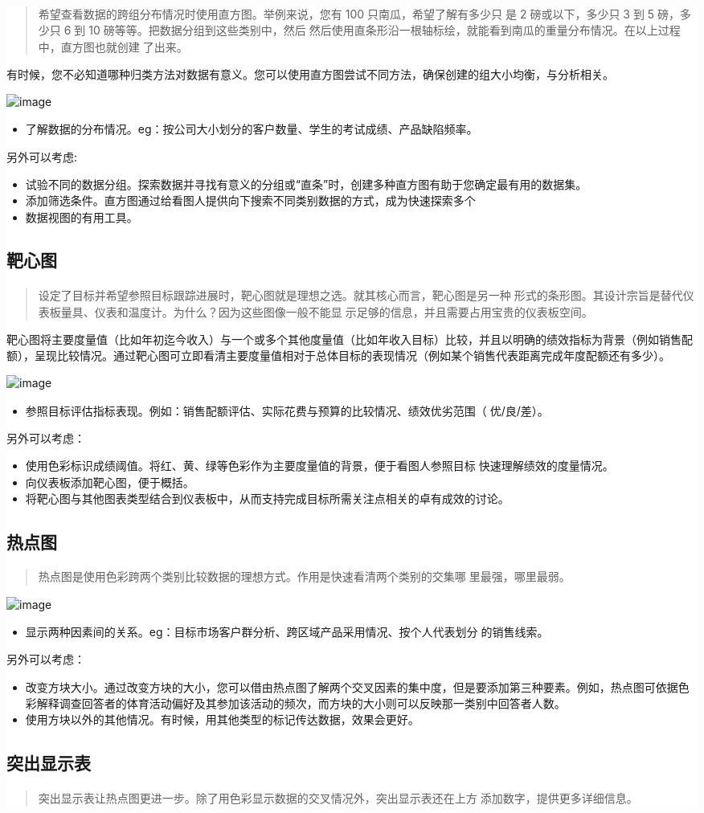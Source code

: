 > 希望查看数据的跨组分布情况时使用直方图。举例来说，您有 100 只南瓜，希望了解有多少只
是 2 磅或以下，多少只 3 到 5 磅，多少只 6 到 10 磅等等。把数据分组到这些类别中，然后
然后使用直条形沿一根轴标绘，就能看到南瓜的重量分布情况。在以上过程中，直方图也就创建
了出来。
  
  有时候，您不必知道哪种归类方法对数据有意义。您可以使用直方图尝试不同方法，确保创建的组大小均衡，与分析相关。   
  
  ![image](http://note.youdao.com/favicon.ico)  
-   了解数据的分布情况。eg：按公司大小划分的客户数量、学生的考试成绩、产品缺陷频率。
  
  另外可以考虑:
- 试验不同的数据分组。探索数据并寻找有意义的分组或“直条”时，创建多种直方图有助于您确定最有用的数据集。
- 添加筛选条件。直方图通过给看图人提供向下搜索不同类别数据的方式，成为快速探索多个
- 数据视图的有用工具。  

## 靶心图

> 设定了目标并希望参照目标跟踪进展时，靶心图就是理想之选。就其核心而言，靶心图是另一种
形式的条形图。其设计宗旨是替代仪表板量具、仪表和温度计。为什么？因为这些图像一般不能显
示足够的信息，并且需要占用宝贵的仪表板空间。
  
  靶心图将主要度量值（比如年初迄今收入）与一个或多个其他度量值（比如年收入目标）比较，并且以明确的绩效指标为背景（例如销售配额），呈现比较情况。通过靶心图可立即看清主要度量值相对于总体目标的表现情况（例如某个销售代表距离完成年度配额还有多少）。   
  
  ![image](http://note.youdao.com/favicon.ico)

- 参照目标评估指标表现。例如：销售配额评估、实际花费与预算的比较情况、绩效优劣范围（
优/良/差）。
  
另外可以考虑：

- 使用色彩标识成绩阈值。将红、黄、绿等色彩作为主要度量值的背景，便于看图人参照目标
快速理解绩效的度量情况。
- 向仪表板添加靶心图，便于概括。
- 将靶心图与其他图表类型结合到仪表板中，从而支持完成目标所需关注点相关的卓有成效的讨论。  

## 热点图
> 热点图是使用色彩跨两个类别比较数据的理想方式。作用是快速看清两个类别的交集哪
里最强，哪里最弱。 

![image](http://note.youdao.com/favicon.ico) 

- 显示两种因素间的关系。eg：目标市场客户群分析、跨区域产品采用情况、按个人代表划分
的销售线索。
  
另外可以考虑：
  
- 改变方块大小。通过改变方块的大小，您可以借由热点图了解两个交叉因素的集中度，但是要添加第三种要素。例如，热点图可依据色彩解释调查回答者的体育活动偏好及其参加该活动的频次，而方块的大小则可以反映那一类别中回答者人数。
- 使用方块以外的其他情况。有时候，用其他类型的标记传达数据，效果会更好。  

## 突出显示表
> 突出显示表让热点图更进一步。除了用色彩显示数据的交叉情况外，突出显示表还在上方
添加数字，提供更多详细信息。
